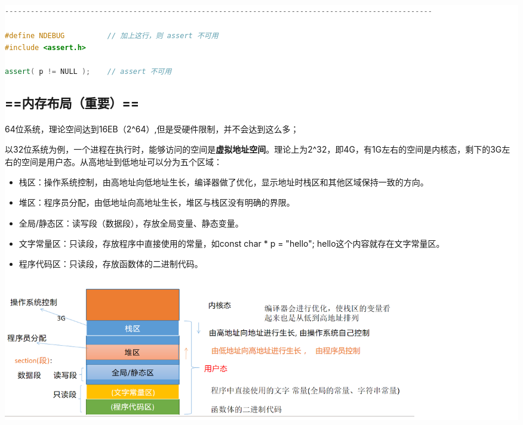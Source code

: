 ```cpp
----------------------------------------------------------------------------------------------------

#define NDEBUG          // 加上这行，则 assert 不可用
#include <assert.h>

assert( p != NULL );    // assert 不可用
```

## ==内存布局（重要）==

64位系统，理论空间达到16EB（2^64）,但是受硬件限制，并不会达到这么多；

以32位系统为例，一个进程在执行时，能够访问的空间是**虚拟地址空间**。理论上为2^32，即4G，有1G左右的空间是内核态，剩下的3G左右的空间是用户态。从高地址到低地址可以分为五个区域：

- 栈区：操作系统控制，由高地址向低地址生长，编译器做了优化，显示地址时栈区和其他区域保持一致的方向。

- 堆区：程序员分配，由低地址向高地址生长，堆区与栈区没有明确的界限。

- 全局/静态区：读写段（数据段），存放全局变量、静态变量。

- 文字常量区：只读段，存放程序中直接使用的常量，如const char * p = "hello";  hello这个内容就存在文字常量区。

- 程序代码区：只读段，存放函数体的二进制代码。

<img src="1.C++与C.assets/undefined202403061703535.png" alt="image-20240306170314449" style="zoom: 67%;" />
